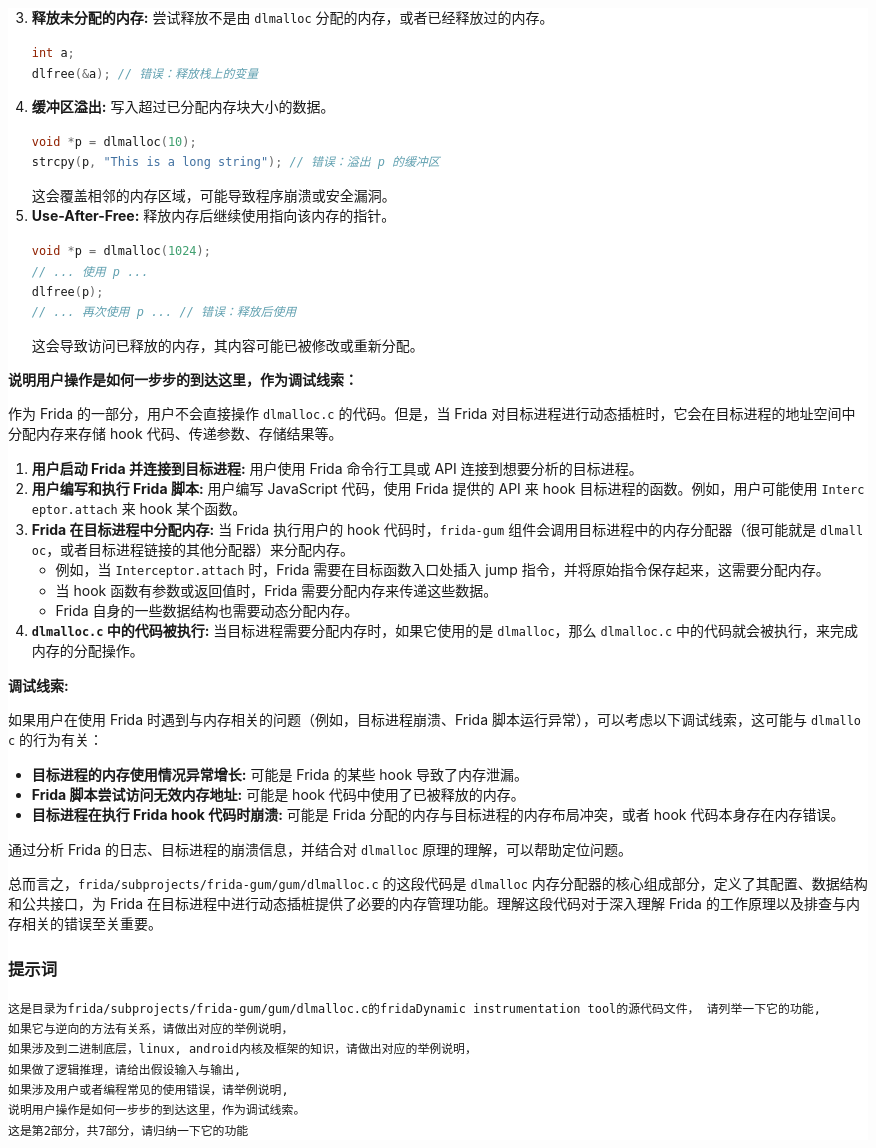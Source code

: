 3. **释放未分配的内存:** 尝试释放不是由 `dlmalloc` 分配的内存，或者已经释放过的内存。
   ```c
   int a;
   dlfree(&a); // 错误：释放栈上的变量
   ```
4. **缓冲区溢出:** 写入超过已分配内存块大小的数据。
   ```c
   void *p = dlmalloc(10);
   strcpy(p, "This is a long string"); // 错误：溢出 p 的缓冲区
   ```
   这会覆盖相邻的内存区域，可能导致程序崩溃或安全漏洞。
5. **Use-After-Free:**  释放内存后继续使用指向该内存的指针。
   ```c
   void *p = dlmalloc(1024);
   // ... 使用 p ...
   dlfree(p);
   // ... 再次使用 p ... // 错误：释放后使用
   ```
   这会导致访问已释放的内存，其内容可能已被修改或重新分配。

**说明用户操作是如何一步步的到达这里，作为调试线索：**

作为 Frida 的一部分，用户不会直接操作 `dlmalloc.c` 的代码。但是，当 Frida 对目标进程进行动态插桩时，它会在目标进程的地址空间中分配内存来存储 hook 代码、传递参数、存储结果等。

1. **用户启动 Frida 并连接到目标进程:** 用户使用 Frida 命令行工具或 API 连接到想要分析的目标进程。
2. **用户编写和执行 Frida 脚本:**  用户编写 JavaScript 代码，使用 Frida 提供的 API 来 hook 目标进程的函数。例如，用户可能使用 `Interceptor.attach` 来 hook 某个函数。
3. **Frida 在目标进程中分配内存:** 当 Frida 执行用户的 hook 代码时，`frida-gum` 组件会调用目标进程中的内存分配器（很可能就是 `dlmalloc`，或者目标进程链接的其他分配器）来分配内存。
    *  例如，当 `Interceptor.attach` 时，Frida 需要在目标函数入口处插入 jump 指令，并将原始指令保存起来，这需要分配内存。
    *  当 hook 函数有参数或返回值时，Frida 需要分配内存来传递这些数据。
    *  Frida 自身的一些数据结构也需要动态分配内存。
4. **`dlmalloc.c` 中的代码被执行:**  当目标进程需要分配内存时，如果它使用的是 `dlmalloc`，那么 `dlmalloc.c` 中的代码就会被执行，来完成内存的分配操作。

**调试线索:**

如果用户在使用 Frida 时遇到与内存相关的问题（例如，目标进程崩溃、Frida 脚本运行异常），可以考虑以下调试线索，这可能与 `dlmalloc` 的行为有关：

* **目标进程的内存使用情况异常增长:**  可能是 Frida 的某些 hook 导致了内存泄漏。
* **Frida 脚本尝试访问无效内存地址:**  可能是 hook 代码中使用了已被释放的内存。
* **目标进程在执行 Frida hook 代码时崩溃:**  可能是 Frida 分配的内存与目标进程的内存布局冲突，或者 hook 代码本身存在内存错误。

通过分析 Frida 的日志、目标进程的崩溃信息，并结合对 `dlmalloc` 原理的理解，可以帮助定位问题。

总而言之，`frida/subprojects/frida-gum/gum/dlmalloc.c` 的这段代码是 `dlmalloc` 内存分配器的核心组成部分，定义了其配置、数据结构和公共接口，为 Frida 在目标进程中进行动态插桩提供了必要的内存管理功能。理解这段代码对于深入理解 Frida 的工作原理以及排查与内存相关的错误至关重要。

### 提示词
```
这是目录为frida/subprojects/frida-gum/gum/dlmalloc.c的fridaDynamic instrumentation tool的源代码文件， 请列举一下它的功能, 
如果它与逆向的方法有关系，请做出对应的举例说明，
如果涉及到二进制底层，linux, android内核及框架的知识，请做出对应的举例说明，
如果做了逻辑推理，请给出假设输入与输出,
如果涉及用户或者编程常见的使用错误，请举例说明,
说明用户操作是如何一步步的到达这里，作为调试线索。
这是第2部分，共7部分，请归纳一下它的功能
```
